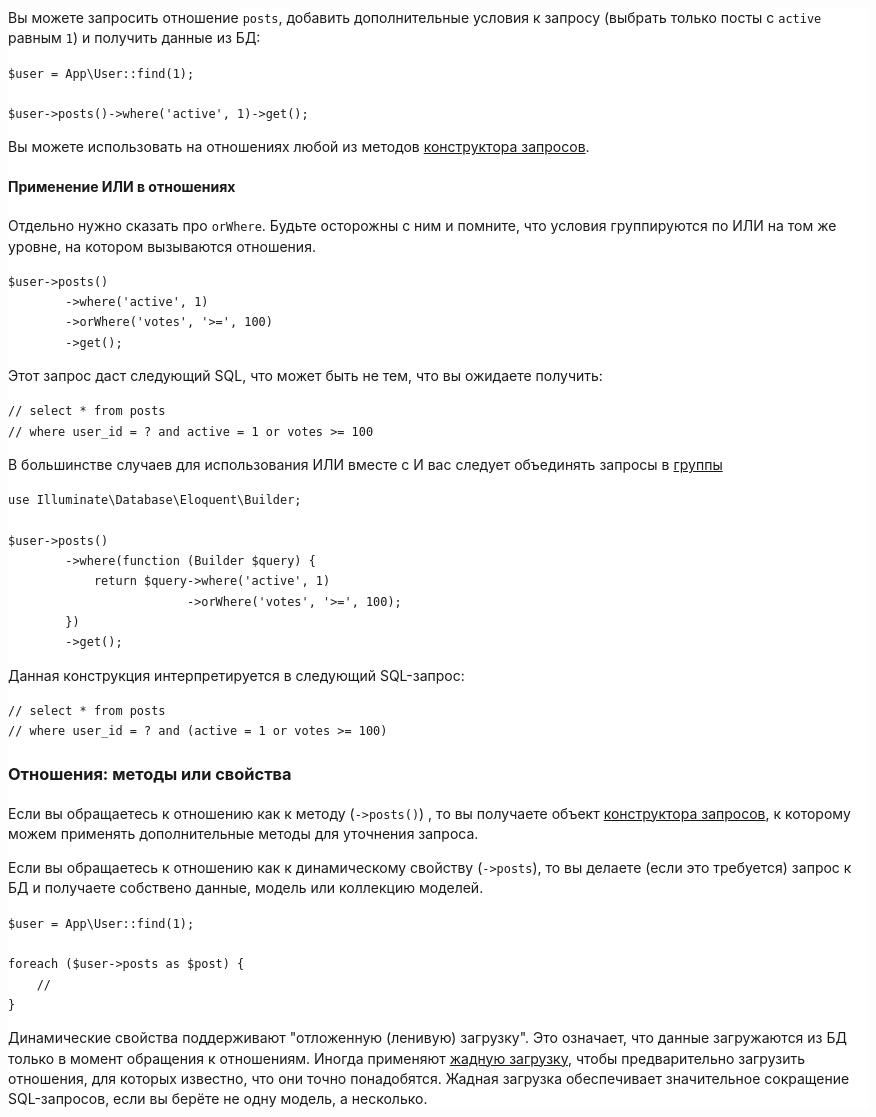 Вы можете запросить отношение `posts`, добавить дополнительные условия к запросу (выбрать только посты с `active` равным `1`) и получить данные из БД:

    $user = App\User::find(1);

    $user->posts()->where('active', 1)->get();

Вы можете использовать на отношениях любой из методов [конструктора запросов](/docs/{{version}}/queries).

#### Применение ИЛИ в отношениях

Отдельно нужно сказать про `orWhere`. Будьте осторожны с ним и помните, что условия группируются по ИЛИ на том же уровне, на котором вызываются отношения. 

    $user->posts()
            ->where('active', 1)
            ->orWhere('votes', '>=', 100)
            ->get();

Этот запрос даст следующий SQL, что может быть не тем, что вы ожидаете получить:

    // select * from posts
    // where user_id = ? and active = 1 or votes >= 100

В большинстве случаев для использования ИЛИ вместе с И вас следует объединять запросы в [группы](/docs/{{version}}/queries#parameter-grouping)

    use Illuminate\Database\Eloquent\Builder;

    $user->posts()
            ->where(function (Builder $query) {
                return $query->where('active', 1)
                             ->orWhere('votes', '>=', 100);
            })
            ->get();

Данная конструкция интерпретируется в следующий SQL-запрос:

    // select * from posts
    // where user_id = ? and (active = 1 or votes >= 100)

<a name="relationship-methods-vs-dynamic-properties"></a>
### Отношения: методы или свойства

Если вы обращаетесь к отношению как к методу (`->posts()`) , то вы получаете объект [конструктора запросов](/docs/{{version}}/queries), к которому можем применять дополнительные методы для уточнения запроса.

Если вы обращаетесь к отношению как к динамическому свойству (`->posts`), то вы делаете (если это требуется) запрос к БД и получаете собствено данные, модель или коллекцию моделей.

    $user = App\User::find(1);

    foreach ($user->posts as $post) {
        //
    }

Динамические свойства поддерживают "отложенную (ленивую) загрузку". Это означает, что данные загружаются из БД только в момент обращения к отношениям. Иногда применяют [жадную загрузку](#eager-loading), чтобы предварительно загрузить отношения, для которых известно, что они точно понадобятся. Жадная загрузка обеспечивает значительное сокращение SQL-запросов, если вы берёте не одну модель, а несколько.
